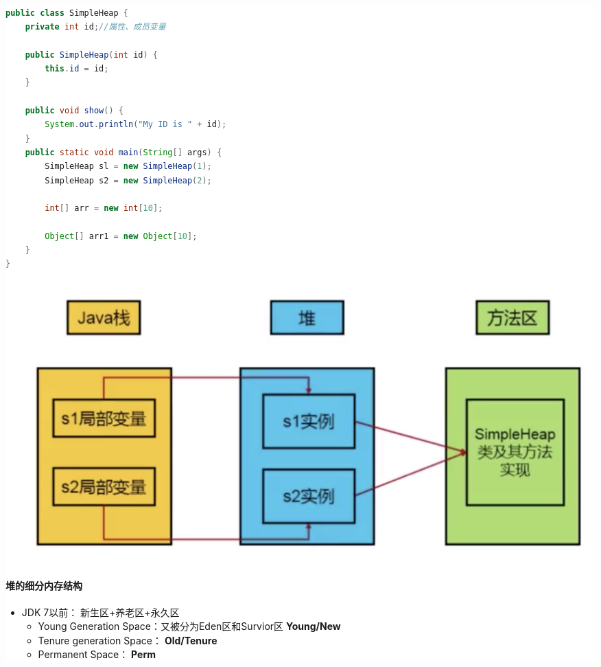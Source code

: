 ```java
public class SimpleHeap {
    private int id;//属性、成员变量

    public SimpleHeap(int id) {
        this.id = id;
    }

    public void show() {
        System.out.println("My ID is " + id);
    }
    public static void main(String[] args) {
        SimpleHeap sl = new SimpleHeap(1);
        SimpleHeap s2 = new SimpleHeap(2);

        int[] arr = new int[10];

        Object[] arr1 = new Object[10];
    }
}

```

![image-20200821203231629](../typora-user-images/image-20200821203231629.png)

#### 堆的细分内存结构

- JDK 7以前： 新生区+养老区+永久区
  - Young Generation Space：又被分为Eden区和Survior区  **Young/New**
  - Tenure generation Space：         **Old/Tenure**
  - Permanent Space：                 **Perm**
